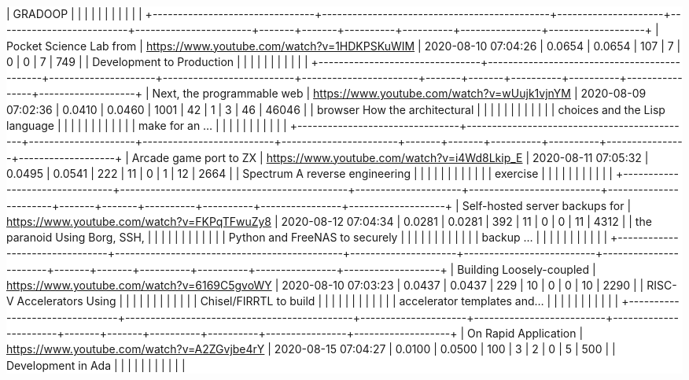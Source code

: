 |            GRADOOP             |                                             |                     |                          |                       |       |       |          |          |                |                   |
+--------------------------------+---------------------------------------------+---------------------+--------------------------+-----------------------+-------+-------+----------+----------+----------------+-------------------+
|    Pocket Science Lab from     | https://www.youtube.com/watch?v=1HDKPSKuWIM | 2020-08-10 07:04:26 |          0.0654          |        0.0654         |  107  |   7   |    0     |    0     |       7        |        749        |
|   Development to Production    |                                             |                     |                          |                       |       |       |          |          |                |                   |
+--------------------------------+---------------------------------------------+---------------------+--------------------------+-----------------------+-------+-------+----------+----------+----------------+-------------------+
|   Next, the programmable web   | https://www.youtube.com/watch?v=wUujk1vjnYM | 2020-08-09 07:02:36 |          0.0410          |        0.0460         | 1001  |  42   |    1     |    3     |       46       |       46046       |
| browser How the architectural  |                                             |                     |                          |                       |       |       |          |          |                |                   |
| choices and the Lisp language  |                                             |                     |                          |                       |       |       |          |          |                |                   |
|         make for an …          |                                             |                     |                          |                       |       |       |          |          |                |                   |
+--------------------------------+---------------------------------------------+---------------------+--------------------------+-----------------------+-------+-------+----------+----------+----------------+-------------------+
|     Arcade game port to ZX     | https://www.youtube.com/watch?v=i4Wd8Lkip_E | 2020-08-11 07:05:32 |          0.0495          |        0.0541         |  222  |  11   |    0     |    1     |       12       |       2664        |
| Spectrum A reverse engineering |                                             |                     |                          |                       |       |       |          |          |                |                   |
|            exercise            |                                             |                     |                          |                       |       |       |          |          |                |                   |
+--------------------------------+---------------------------------------------+---------------------+--------------------------+-----------------------+-------+-------+----------+----------+----------------+-------------------+
| Self-hosted server backups for | https://www.youtube.com/watch?v=FKPqTFwuZy8 | 2020-08-12 07:04:34 |          0.0281          |        0.0281         |  392  |  11   |    0     |    0     |       11       |       4312        |
| the paranoid Using Borg, SSH,  |                                             |                     |                          |                       |       |       |          |          |                |                   |
| Python and FreeNAS to securely |                                             |                     |                          |                       |       |       |          |          |                |                   |
|            backup …            |                                             |                     |                          |                       |       |       |          |          |                |                   |
+--------------------------------+---------------------------------------------+---------------------+--------------------------+-----------------------+-------+-------+----------+----------+----------------+-------------------+
|    Building Loosely-coupled    | https://www.youtube.com/watch?v=6169C5gvoWY | 2020-08-10 07:03:23 |          0.0437          |        0.0437         |  229  |  10   |    0     |    0     |       10       |       2290        |
|   RISC-V Accelerators Using    |                                             |                     |                          |                       |       |       |          |          |                |                   |
|     Chisel/FIRRTL to build     |                                             |                     |                          |                       |       |       |          |          |                |                   |
|   accelerator templates and…   |                                             |                     |                          |                       |       |       |          |          |                |                   |
+--------------------------------+---------------------------------------------+---------------------+--------------------------+-----------------------+-------+-------+----------+----------+----------------+-------------------+
|      On Rapid Application      | https://www.youtube.com/watch?v=A2ZGvjbe4rY | 2020-08-15 07:04:27 |          0.0100          |        0.0500         |  100  |   3   |    2     |    0     |       5        |        500        |
|       Development in Ada       |                                             |                     |                          |                       |       |       |          |          |                |                   |